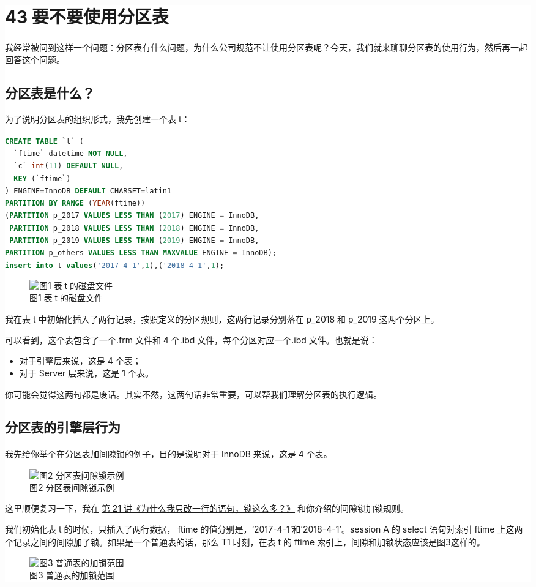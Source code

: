 # 43 要不要使用分区表

我经常被问到这样一个问题：分区表有什么问题，为什么公司规范不让使用分区表呢？今天，我们就来聊聊分区表的使用行为，然后再一起回答这个问题。

## 分区表是什么？

为了说明分区表的组织形式，我先创建一个表 t：

```sql
CREATE TABLE `t` (
  `ftime` datetime NOT NULL,
  `c` int(11) DEFAULT NULL,
  KEY (`ftime`)
) ENGINE=InnoDB DEFAULT CHARSET=latin1
PARTITION BY RANGE (YEAR(ftime))
(PARTITION p_2017 VALUES LESS THAN (2017) ENGINE = InnoDB,
 PARTITION p_2018 VALUES LESS THAN (2018) ENGINE = InnoDB,
 PARTITION p_2019 VALUES LESS THAN (2019) ENGINE = InnoDB,
PARTITION p_others VALUES LESS THAN MAXVALUE ENGINE = InnoDB);
insert into t values('2017-4-1',1),('2018-4-1',1);
```

<figure markdown="span">
<img src="../assets/06f041129783533de9c75580f9decdf5.png" alt="图1 表 t 的磁盘文件">
  <figcaption>图1 表 t 的磁盘文件</figcaption>
</figure>

我在表 t 中初始化插入了两行记录，按照定义的分区规则，这两行记录分别落在 p_2018 和 p_2019 这两个分区上。

可以看到，这个表包含了一个.frm 文件和 4 个.ibd 文件，每个分区对应一个.ibd 文件。也就是说：

- 对于引擎层来说，这是 4 个表；
- 对于 Server 层来说，这是 1 个表。

你可能会觉得这两句都是废话。其实不然，这两句话非常重要，可以帮我们理解分区表的执行逻辑。

## 分区表的引擎层行为

我先给你举个在分区表加间隙锁的例子，目的是说明对于 InnoDB 来说，这是 4 个表。

<figure markdown="span">
<img src="../assets/d28d6ab873bd8337d88812d45b9266c7.png" alt="图2 分区表间隙锁示例">
  <figcaption>图2 分区表间隙锁示例</figcaption>
</figure>

这里顺便复习一下，我在 [第 21 讲《为什么我只改一行的语句，锁这么多？》](../第21讲) 和你介绍的间隙锁加锁规则。

我们初始化表 t 的时候，只插入了两行数据， ftime 的值分别是，‘2017-4-1’和’2018-4-1’。session A 的 select 语句对索引 ftime 上这两个记录之间的间隙加了锁。如果是一个普通表的话，那么 T1 时刻，在表 t 的 ftime 索引上，间隙和加锁状态应该是图3这样的。

<figure markdown="span">
<img src="../assets/273c9ca869f5b52621641d73eb6f72d2.jpg" alt="图3 普通表的加锁范围">
  <figcaption>图3 普通表的加锁范围</figcaption>
</figure>

